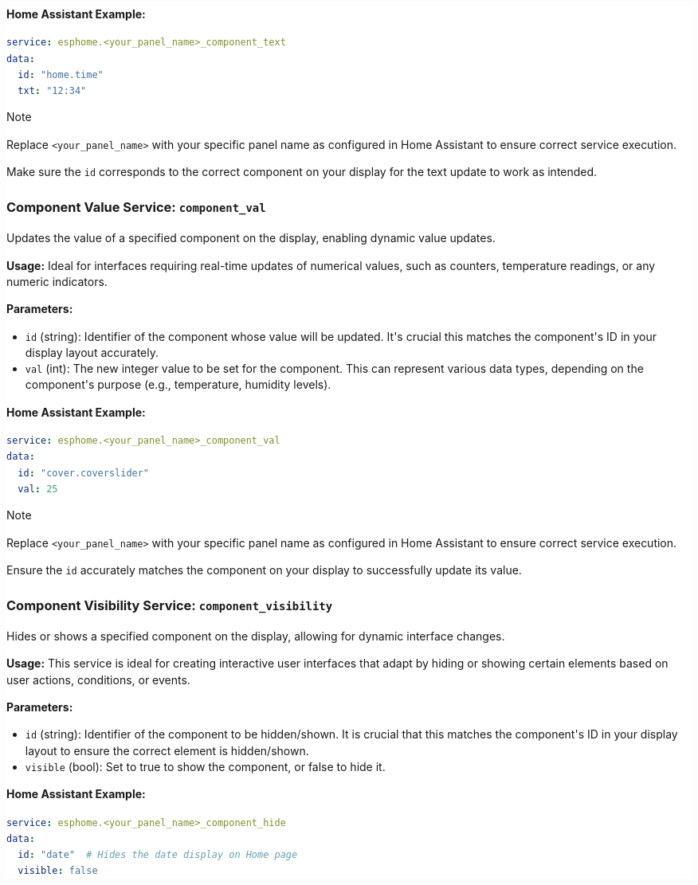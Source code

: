 **Home Assistant Example:**
```yaml
service: esphome.<your_panel_name>_component_text
data:
  id: "home.time"
  txt: "12:34"
```
> [!NOTE]
> Replace `<your_panel_name>` with your specific panel name as configured in Home Assistant to ensure correct service execution.
>
> Make sure the `id` corresponds to the correct component on your display for the text update to work as intended.

### Component Value Service: `component_val`
Updates the value of a specified component on the display, enabling dynamic value updates.

**Usage:**
Ideal for interfaces requiring real-time updates of numerical values, such as counters, temperature readings, or any numeric indicators.

**Parameters:**
- `id` (string): Identifier of the component whose value will be updated. It's crucial this matches the component's ID in your display layout accurately.
- `val` (int): The new integer value to be set for the component. This can represent various data types, depending on the component's purpose (e.g., temperature, humidity levels).

**Home Assistant Example:**
```yaml
service: esphome.<your_panel_name>_component_val
data:
  id: "cover.coverslider"
  val: 25
```
> [!NOTE]
> Replace `<your_panel_name>` with your specific panel name as configured in Home Assistant to ensure correct service execution.
>
> Ensure the `id` accurately matches the component on your display to successfully update its value.

### Component Visibility Service: `component_visibility`
Hides or shows a specified component on the display, allowing for dynamic interface changes.

**Usage:**
This service is ideal for creating interactive user interfaces that adapt by hiding or showing certain elements based on user actions, conditions, or events.

**Parameters:**
- `id` (string): Identifier of the component to be hidden/shown. It is crucial that this matches the component's ID in your display layout to ensure the correct element is hidden/shown.
- `visible` (bool): Set to true to show the component, or false to hide it.

**Home Assistant Example:**
```yaml
service: esphome.<your_panel_name>_component_hide
data:
  id: "date"  # Hides the date display on Home page
  visible: false
```
